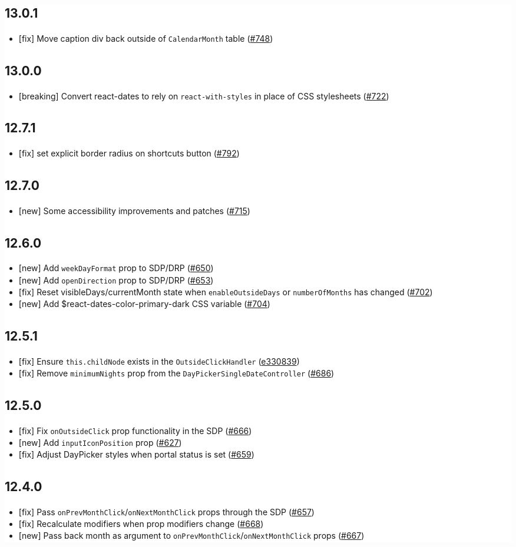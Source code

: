 ## 13.0.1

- [fix] Move caption div back outside of `CalendarMonth` table ([#748](https://github.com/react-dates/react-dates/pull/748))

## 13.0.0

- [breaking] Convert react-dates to rely on `react-with-styles` in place of CSS stylesheets ([#722](https://github.com/react-dates/react-dates/pull/722))

## 12.7.1

- [fix] set explicit border radius on shortcuts button ([#792](https://github.com/react-dates/react-dates/pull/792))

## 12.7.0

- [new] Some accessibility improvements and patches ([#715](https://github.com/react-dates/react-dates/pull/715))

## 12.6.0

- [new] Add `weekDayFormat` prop to SDP/DRP ([#650](https://github.com/react-dates/react-dates/pull/650))
- [new] Add `openDirection` prop to SDP/DRP ([#653](https://github.com/react-dates/react-dates/pull/653))
- [fix] Reset visibleDays/currentMonth state when `enableOutsideDays` or `numberOfMonths` has changed ([#702](https://github.com/react-dates/react-dates/pull/702))
- [new] Add $react-dates-color-primary-dark CSS variable ([#704](https://github.com/react-dates/react-dates/pull/704))

## 12.5.1

- [fix] Ensure `this.childNode` exists in the `OutsideClickHandler` ([e330839](https://github.com/react-dates/react-dates/commit/e3308395212bef07d1f3c05f413cac3dd245ac98))
- [fix] Remove `minimumNights` prop from the `DayPickerSingleDateController` ([#686](https://github.com/react-dates/react-dates/pull/686))

## 12.5.0

- [fix] Fix `onOutsideClick` prop functionality in the SDP ([#666](https://github.com/react-dates/react-dates/pull/666))
- [new] Add `inputIconPosition` prop ([#627](https://github.com/react-dates/react-dates/pull/627))
- [fix] Adjust DayPicker styles when portal status is set ([#659](https://github.com/react-dates/react-dates/pull/659))

## 12.4.0

- [fix] Pass `onPrevMonthClick`/`onNextMonthClick` props through the SDP ([#657](https://github.com/react-dates/react-dates/pull/657))
- [fix] Recalculate modifiers when prop modifiers change ([#668](https://github.com/react-dates/react-dates/pull/668))
- [new] Pass back month as argument to `onPrevMonthClick`/`onNextMonthClick` props ([#667](https://github.com/react-dates/react-dates/pull/667))
